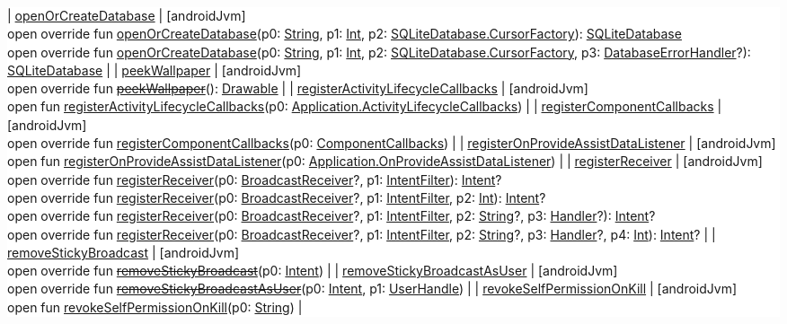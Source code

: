 | [openOrCreateDatabase](../-main-activity2/index.md#-352848248%2FFunctions%2F-912451524) | [androidJvm]<br>open override fun [openOrCreateDatabase](../-main-activity2/index.md#-352848248%2FFunctions%2F-912451524)(p0: [String](https://kotlinlang.org/api/latest/jvm/stdlib/kotlin/-string/index.html), p1: [Int](https://kotlinlang.org/api/latest/jvm/stdlib/kotlin/-int/index.html), p2: [SQLiteDatabase.CursorFactory](https://developer.android.com/reference/kotlin/android/database/sqlite/SQLiteDatabase.CursorFactory.html)): [SQLiteDatabase](https://developer.android.com/reference/kotlin/android/database/sqlite/SQLiteDatabase.html)<br>open override fun [openOrCreateDatabase](../-main-activity2/index.md#1846808329%2FFunctions%2F-912451524)(p0: [String](https://kotlinlang.org/api/latest/jvm/stdlib/kotlin/-string/index.html), p1: [Int](https://kotlinlang.org/api/latest/jvm/stdlib/kotlin/-int/index.html), p2: [SQLiteDatabase.CursorFactory](https://developer.android.com/reference/kotlin/android/database/sqlite/SQLiteDatabase.CursorFactory.html), p3: [DatabaseErrorHandler](https://developer.android.com/reference/kotlin/android/database/DatabaseErrorHandler.html)?): [SQLiteDatabase](https://developer.android.com/reference/kotlin/android/database/sqlite/SQLiteDatabase.html) |
| [peekWallpaper](../-main-activity2/index.md#-1166010676%2FFunctions%2F-912451524) | [androidJvm]<br>open override fun [~~peekWallpaper~~](../-main-activity2/index.md#-1166010676%2FFunctions%2F-912451524)(): [Drawable](https://developer.android.com/reference/kotlin/android/graphics/drawable/Drawable.html) |
| [registerActivityLifecycleCallbacks](index.md#-1368197058%2FFunctions%2F-912451524) | [androidJvm]<br>open fun [registerActivityLifecycleCallbacks](index.md#-1368197058%2FFunctions%2F-912451524)(p0: [Application.ActivityLifecycleCallbacks](https://developer.android.com/reference/kotlin/android/app/Application.ActivityLifecycleCallbacks.html)) |
| [registerComponentCallbacks](index.md#-2101686504%2FFunctions%2F-912451524) | [androidJvm]<br>open override fun [registerComponentCallbacks](index.md#-2101686504%2FFunctions%2F-912451524)(p0: [ComponentCallbacks](https://developer.android.com/reference/kotlin/android/content/ComponentCallbacks.html)) |
| [registerOnProvideAssistDataListener](index.md#1637269184%2FFunctions%2F-912451524) | [androidJvm]<br>open fun [registerOnProvideAssistDataListener](index.md#1637269184%2FFunctions%2F-912451524)(p0: [Application.OnProvideAssistDataListener](https://developer.android.com/reference/kotlin/android/app/Application.OnProvideAssistDataListener.html)) |
| [registerReceiver](../-main-activity2/index.md#369060837%2FFunctions%2F-912451524) | [androidJvm]<br>open override fun [registerReceiver](../-main-activity2/index.md#369060837%2FFunctions%2F-912451524)(p0: [BroadcastReceiver](https://developer.android.com/reference/kotlin/android/content/BroadcastReceiver.html)?, p1: [IntentFilter](https://developer.android.com/reference/kotlin/android/content/IntentFilter.html)): [Intent](https://developer.android.com/reference/kotlin/android/content/Intent.html)?<br>open override fun [registerReceiver](../-main-activity2/index.md#180699224%2FFunctions%2F-912451524)(p0: [BroadcastReceiver](https://developer.android.com/reference/kotlin/android/content/BroadcastReceiver.html)?, p1: [IntentFilter](https://developer.android.com/reference/kotlin/android/content/IntentFilter.html), p2: [Int](https://kotlinlang.org/api/latest/jvm/stdlib/kotlin/-int/index.html)): [Intent](https://developer.android.com/reference/kotlin/android/content/Intent.html)?<br>open override fun [registerReceiver](../-main-activity2/index.md#1896280668%2FFunctions%2F-912451524)(p0: [BroadcastReceiver](https://developer.android.com/reference/kotlin/android/content/BroadcastReceiver.html)?, p1: [IntentFilter](https://developer.android.com/reference/kotlin/android/content/IntentFilter.html), p2: [String](https://kotlinlang.org/api/latest/jvm/stdlib/kotlin/-string/index.html)?, p3: [Handler](https://developer.android.com/reference/kotlin/android/os/Handler.html)?): [Intent](https://developer.android.com/reference/kotlin/android/content/Intent.html)?<br>open override fun [registerReceiver](../-main-activity2/index.md#-444475007%2FFunctions%2F-912451524)(p0: [BroadcastReceiver](https://developer.android.com/reference/kotlin/android/content/BroadcastReceiver.html)?, p1: [IntentFilter](https://developer.android.com/reference/kotlin/android/content/IntentFilter.html), p2: [String](https://kotlinlang.org/api/latest/jvm/stdlib/kotlin/-string/index.html)?, p3: [Handler](https://developer.android.com/reference/kotlin/android/os/Handler.html)?, p4: [Int](https://kotlinlang.org/api/latest/jvm/stdlib/kotlin/-int/index.html)): [Intent](https://developer.android.com/reference/kotlin/android/content/Intent.html)? |
| [removeStickyBroadcast](../-main-activity2/index.md#-1734837009%2FFunctions%2F-912451524) | [androidJvm]<br>open override fun [~~removeStickyBroadcast~~](../-main-activity2/index.md#-1734837009%2FFunctions%2F-912451524)(p0: [Intent](https://developer.android.com/reference/kotlin/android/content/Intent.html)) |
| [removeStickyBroadcastAsUser](../-main-activity2/index.md#588277431%2FFunctions%2F-912451524) | [androidJvm]<br>open override fun [~~removeStickyBroadcastAsUser~~](../-main-activity2/index.md#588277431%2FFunctions%2F-912451524)(p0: [Intent](https://developer.android.com/reference/kotlin/android/content/Intent.html), p1: [UserHandle](https://developer.android.com/reference/kotlin/android/os/UserHandle.html)) |
| [revokeSelfPermissionOnKill](../-main-activity2/index.md#71314554%2FFunctions%2F-912451524) | [androidJvm]<br>open fun [revokeSelfPermissionOnKill](../-main-activity2/index.md#71314554%2FFunctions%2F-912451524)(p0: [String](https://kotlinlang.org/api/latest/jvm/stdlib/kotlin/-string/index.html)) |